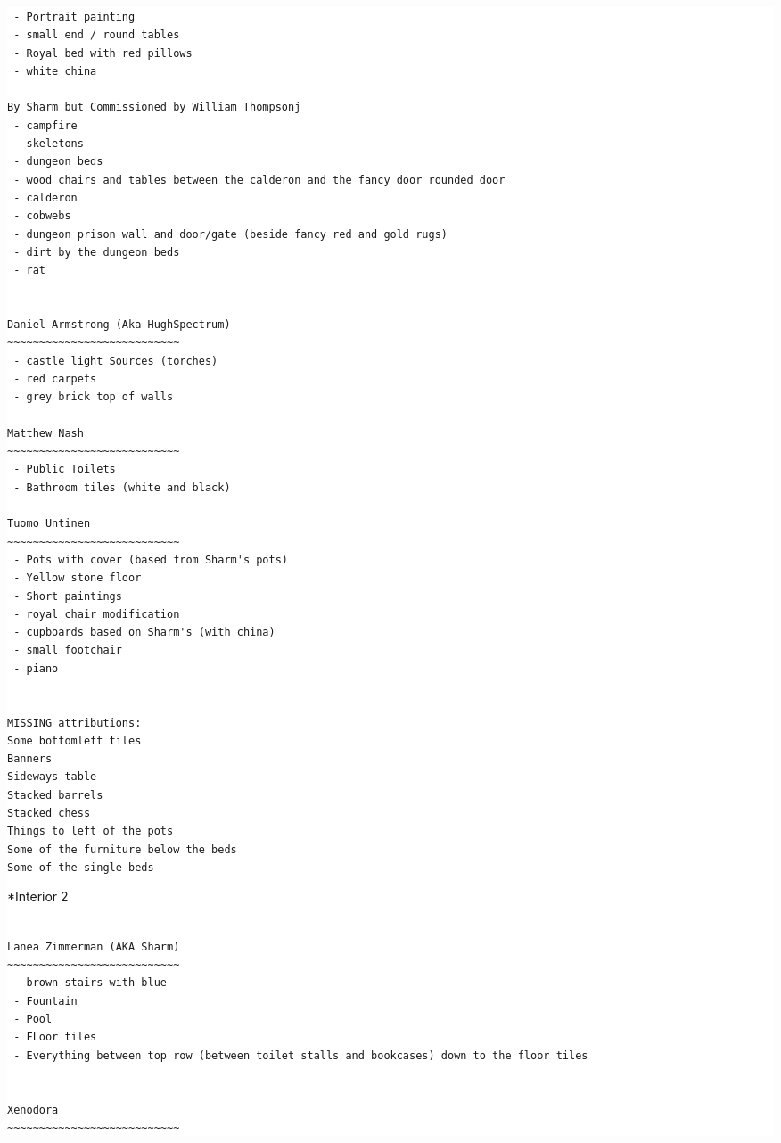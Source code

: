 ~~~~~~~~~~~~~~~~~~~~~~~~~~~~~~~~~~~~~~~~~~~~~~~~~~~~~
 - Portrait painting
 - small end / round tables
 - Royal bed with red pillows
 - white china

By Sharm but Commissioned by William Thompsonj
 - campfire
 - skeletons
 - dungeon beds 
 - wood chairs and tables between the calderon and the fancy door rounded door
 - calderon 
 - cobwebs
 - dungeon prison wall and door/gate (beside fancy red and gold rugs)
 - dirt by the dungeon beds
 - rat
 

Daniel Armstrong (Aka HughSpectrum)
~~~~~~~~~~~~~~~~~~~~~~~~~~~
 - castle light Sources (torches)
 - red carpets
 - grey brick top of walls

Matthew Nash
~~~~~~~~~~~~~~~~~~~~~~~~~~~
 - Public Toilets 
 - Bathroom tiles (white and black)

Tuomo Untinen 
~~~~~~~~~~~~~~~~~~~~~~~~~~~
 - Pots with cover (based from Sharm's pots)
 - Yellow stone floor
 - Short paintings
 - royal chair modification
 - cupboards based on Sharm's (with china)
 - small footchair 
 - piano
 

MISSING attributions:
Some bottomleft tiles
Banners
Sideways table
Stacked barrels
Stacked chess
Things to left of the pots
Some of the furniture below the beds
Some of the single beds

~~~~~~~~~~~~~~~~~~~~~~~~~~~~~~~~~~~~~~~~~~~~~~~~~~~~~
*Interior 2
~~~~~~~~~~~~~~~~~~~~~~~~~~~~~~~~~~~~~~~~~~~~~~~~~~~~~

Lanea Zimmerman (AKA Sharm)
~~~~~~~~~~~~~~~~~~~~~~~~~~~
 - brown stairs with blue
 - Fountain
 - Pool 
 - FLoor tiles
 - Everything between top row (between toilet stalls and bookcases) down to the floor tiles


Xenodora
~~~~~~~~~~~~~~~~~~~~~~~~~~~
~~~~~~~~~~~~~~~~~~~~~~~~~~~~~~~~~~~~~~~~~~~~~~~~~~~~~